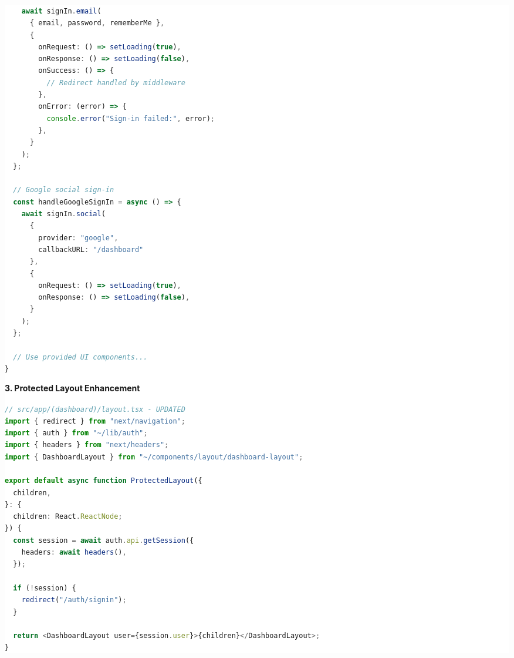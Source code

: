 ```typescript
    await signIn.email(
      { email, password, rememberMe },
      {
        onRequest: () => setLoading(true),
        onResponse: () => setLoading(false),
        onSuccess: () => {
          // Redirect handled by middleware
        },
        onError: (error) => {
          console.error("Sign-in failed:", error);
        },
      }
    );
  };

  // Google social sign-in
  const handleGoogleSignIn = async () => {
    await signIn.social(
      {
        provider: "google",
        callbackURL: "/dashboard"
      },
      {
        onRequest: () => setLoading(true),
        onResponse: () => setLoading(false),
      }
    );
  };

  // Use provided UI components...
}
```

**3. Protected Layout Enhancement**
```typescript
// src/app/(dashboard)/layout.tsx - UPDATED
import { redirect } from "next/navigation";
import { auth } from "~/lib/auth";
import { headers } from "next/headers";
import { DashboardLayout } from "~/components/layout/dashboard-layout";

export default async function ProtectedLayout({
  children,
}: {
  children: React.ReactNode;
}) {
  const session = await auth.api.getSession({
    headers: await headers(),
  });

  if (!session) {
    redirect("/auth/signin");
  }

  return <DashboardLayout user={session.user}>{children}</DashboardLayout>;
}
```
